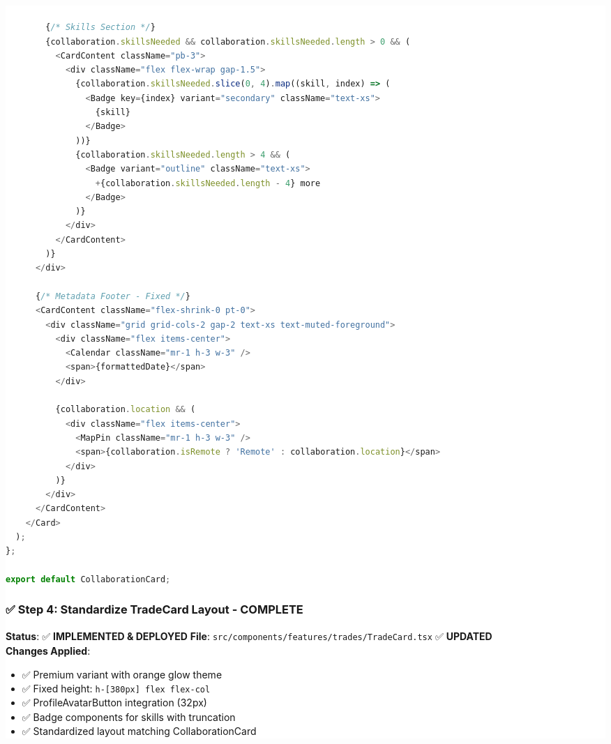 ```typescript

        {/* Skills Section */}
        {collaboration.skillsNeeded && collaboration.skillsNeeded.length > 0 && (
          <CardContent className="pb-3">
            <div className="flex flex-wrap gap-1.5">
              {collaboration.skillsNeeded.slice(0, 4).map((skill, index) => (
                <Badge key={index} variant="secondary" className="text-xs">
                  {skill}
                </Badge>
              ))}
              {collaboration.skillsNeeded.length > 4 && (
                <Badge variant="outline" className="text-xs">
                  +{collaboration.skillsNeeded.length - 4} more
                </Badge>
              )}
            </div>
          </CardContent>
        )}
      </div>

      {/* Metadata Footer - Fixed */}
      <CardContent className="flex-shrink-0 pt-0">
        <div className="grid grid-cols-2 gap-2 text-xs text-muted-foreground">
          <div className="flex items-center">
            <Calendar className="mr-1 h-3 w-3" />
            <span>{formattedDate}</span>
          </div>
          
          {collaboration.location && (
            <div className="flex items-center">
              <MapPin className="mr-1 h-3 w-3" />
              <span>{collaboration.isRemote ? 'Remote' : collaboration.location}</span>
            </div>
          )}
        </div>
      </CardContent>
    </Card>
  );
};

export default CollaborationCard;
```

### ✅ Step 4: Standardize TradeCard Layout - COMPLETE

**Status**: ✅ **IMPLEMENTED & DEPLOYED**
**File**: `src/components/features/trades/TradeCard.tsx` ✅ **UPDATED**  
**Changes Applied**:
- ✅ Premium variant with orange glow theme
- ✅ Fixed height: `h-[380px] flex flex-col`
- ✅ ProfileAvatarButton integration (32px)
- ✅ Badge components for skills with truncation
- ✅ Standardized layout matching CollaborationCard
